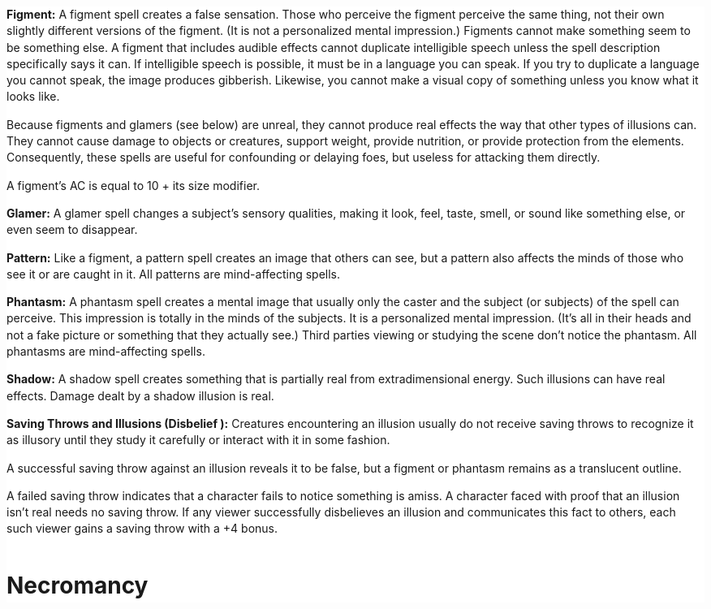 **Figment:** A figment spell creates a false sensation. Those who
perceive the figment perceive the same thing, not their own slightly
different versions of the figment. (It is not a personalized mental
impression.) Figments cannot make something seem to be something else. A
figment that includes audible effects cannot duplicate intelligible
speech unless the spell description specifically says it can. If
intelligible speech is possible, it must be in a language you can speak.
If you try to duplicate a language you cannot speak, the image produces
gibberish. Likewise, you cannot make a visual copy of something unless
you know what it looks like.

Because figments and glamers (see below) are unreal, they cannot produce
real effects the way that other types of illusions can. They cannot
cause damage to objects or creatures, support weight, provide nutrition,
or provide protection from the elements. Consequently, these spells are
useful for confounding or delaying foes, but useless for attacking them
directly.

A figment’s AC is equal to 10 + its size modifier.

**Glamer:** A glamer spell changes a subject’s sensory qualities, making
it look, feel, taste, smell, or sound like something else, or even seem
to disappear.

**Pattern:** Like a figment, a pattern spell creates an image that
others can see, but a pattern also affects the minds of those who see it
or are caught in it. All patterns are mind-affecting spells.

**Phantasm:** A phantasm spell creates a mental image that usually only
the caster and the subject (or subjects) of the spell can perceive. This
impression is totally in the minds of the subjects. It is a personalized
mental impression. (It’s all in their heads and not a fake picture or
something that they actually see.) Third parties viewing or studying the
scene don’t notice the phantasm. All phantasms are mind-affecting
spells.

**Shadow:** A shadow spell creates something that is partially real from
extradimensional energy. Such illusions can have real effects. Damage
dealt by a shadow illusion is real.

**Saving Throws and Illusions (Disbelief ):** Creatures encountering an
illusion usually do not receive saving throws to recognize it as
illusory until they study it carefully or interact with it in some
fashion.

A successful saving throw against an illusion reveals it to be false,
but a figment or phantasm remains as a translucent outline.

A failed saving throw indicates that a character fails to notice
something is amiss. A character faced with proof that an illusion isn’t
real needs no saving throw. If any viewer successfully disbelieves an
illusion and communicates this fact to others, each such viewer gains a
saving throw with a +4 bonus.

# Necromancy
